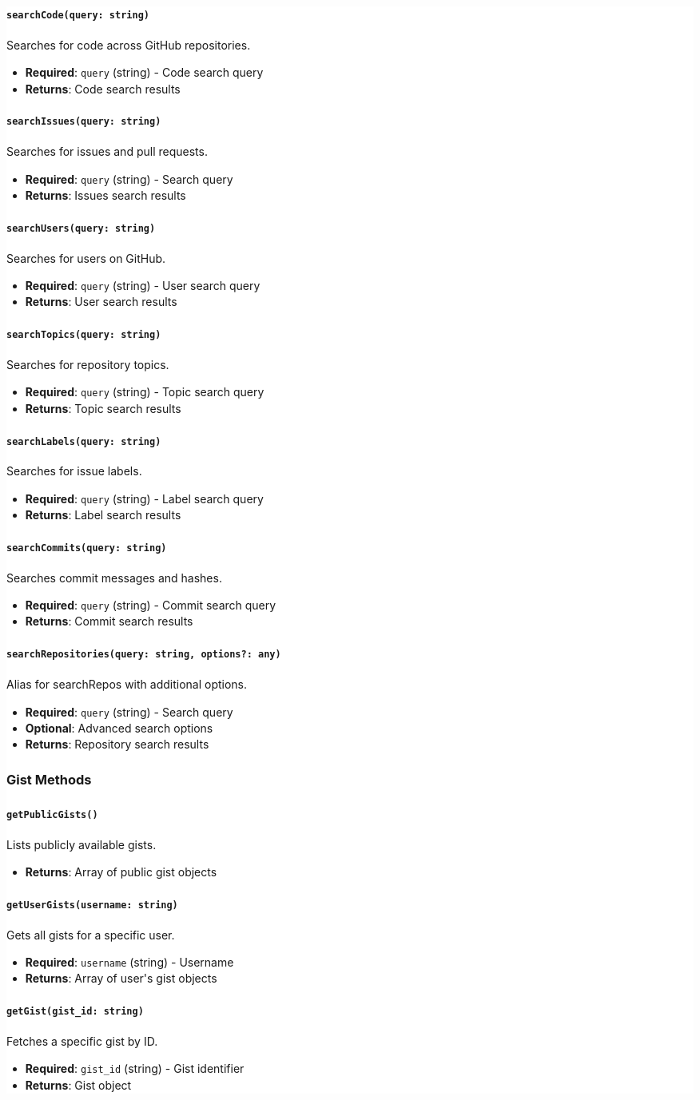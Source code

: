 #### `searchCode(query: string)`
Searches for code across GitHub repositories.
- **Required**: `query` (string) - Code search query
- **Returns**: Code search results

#### `searchIssues(query: string)`
Searches for issues and pull requests.
- **Required**: `query` (string) - Search query
- **Returns**: Issues search results

#### `searchUsers(query: string)`
Searches for users on GitHub.
- **Required**: `query` (string) - User search query
- **Returns**: User search results

#### `searchTopics(query: string)`
Searches for repository topics.
- **Required**: `query` (string) - Topic search query
- **Returns**: Topic search results

#### `searchLabels(query: string)`
Searches for issue labels.
- **Required**: `query` (string) - Label search query
- **Returns**: Label search results

#### `searchCommits(query: string)`
Searches commit messages and hashes.
- **Required**: `query` (string) - Commit search query
- **Returns**: Commit search results

#### `searchRepositories(query: string, options?: any)`
Alias for searchRepos with additional options.
- **Required**: `query` (string) - Search query
- **Optional**: Advanced search options
- **Returns**: Repository search results

### Gist Methods

#### `getPublicGists()`
Lists publicly available gists.
- **Returns**: Array of public gist objects

#### `getUserGists(username: string)`
Gets all gists for a specific user.
- **Required**: `username` (string) - Username
- **Returns**: Array of user's gist objects

#### `getGist(gist_id: string)`
Fetches a specific gist by ID.
- **Required**: `gist_id` (string) - Gist identifier
- **Returns**: Gist object
